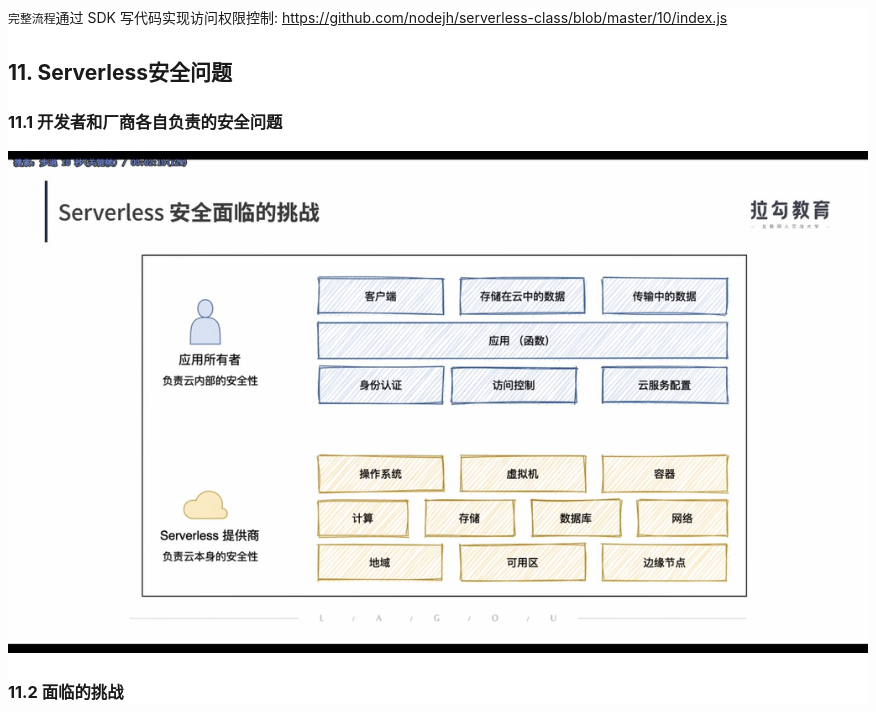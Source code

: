 `完整流程`通过 SDK 写代码实现访问权限控制: https://github.com/nodejh/serverless-class/blob/master/10/index.js















## 11. Serverless安全问题

### 11.1 开发者和厂商各自负责的安全问题

![开发者和厂商各自负责的安全问题](./02.pic/0038.jpg)

### 11.2 面临的挑战

